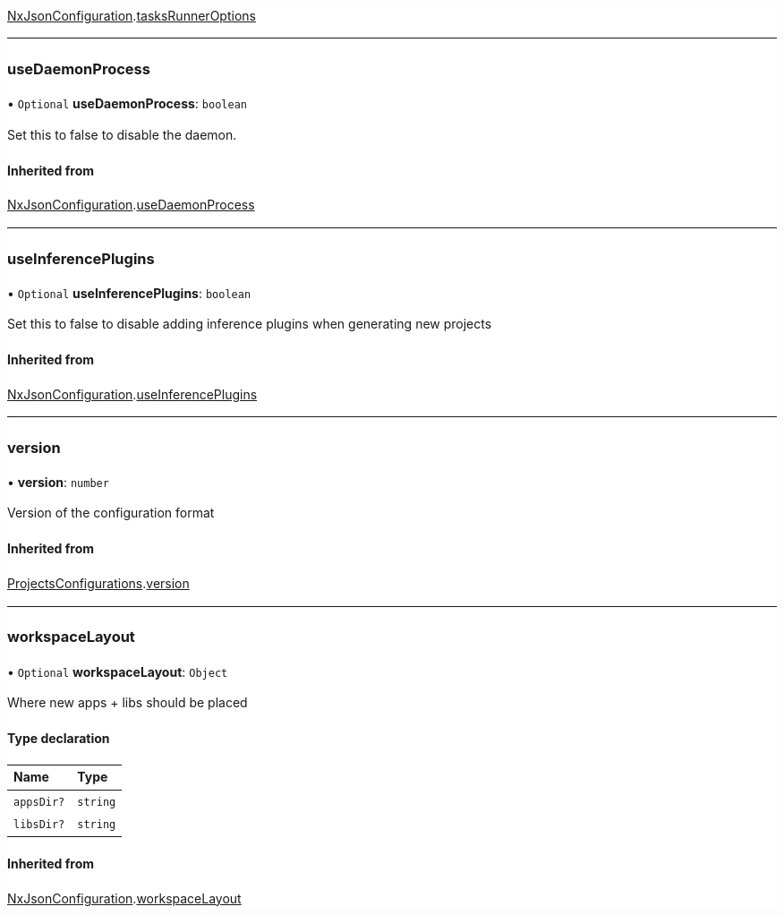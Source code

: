 [NxJsonConfiguration](../../devkit/documents/NxJsonConfiguration).[tasksRunnerOptions](../../devkit/documents/NxJsonConfiguration#tasksrunneroptions)

---

### useDaemonProcess

• `Optional` **useDaemonProcess**: `boolean`

Set this to false to disable the daemon.

#### Inherited from

[NxJsonConfiguration](../../devkit/documents/NxJsonConfiguration).[useDaemonProcess](../../devkit/documents/NxJsonConfiguration#usedaemonprocess)

---

### useInferencePlugins

• `Optional` **useInferencePlugins**: `boolean`

Set this to false to disable adding inference plugins when generating new projects

#### Inherited from

[NxJsonConfiguration](../../devkit/documents/NxJsonConfiguration).[useInferencePlugins](../../devkit/documents/NxJsonConfiguration#useinferenceplugins)

---

### version

• **version**: `number`

Version of the configuration format

#### Inherited from

[ProjectsConfigurations](../../devkit/documents/ProjectsConfigurations).[version](../../devkit/documents/ProjectsConfigurations#version)

---

### workspaceLayout

• `Optional` **workspaceLayout**: `Object`

Where new apps + libs should be placed

#### Type declaration

| Name       | Type     |
| :--------- | :------- |
| `appsDir?` | `string` |
| `libsDir?` | `string` |

#### Inherited from

[NxJsonConfiguration](../../devkit/documents/NxJsonConfiguration).[workspaceLayout](../../devkit/documents/NxJsonConfiguration#workspacelayout)
